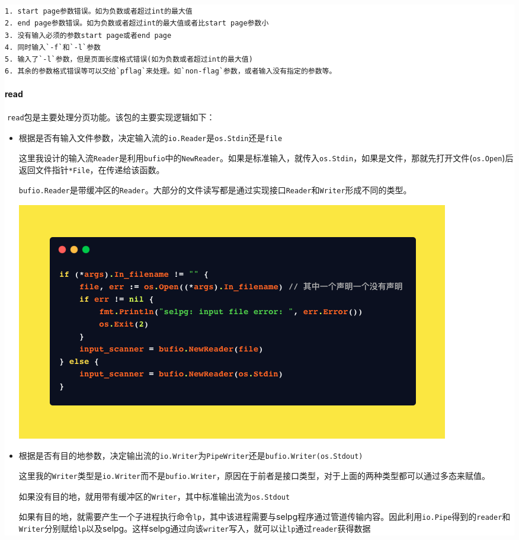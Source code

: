     1. start page参数错误。如为负数或者超过int的最大值
    2. end page参数错误。如为负数或者超过int的最大值或者比start page参数小
    3. 没有输入必须的参数start page或者end page
    4. 同时输入`-f`和`-l`参数
    5. 输入了`-l`参数，但是页面长度格式错误(如为负数或者超过int的最大值)
    6. 其余的参数格式错误等可以交给`pflag`来处理。如`non-flag`参数，或者输入没有指定的参数等。
    
#### read

​	`read`包是主要处理分页功能。该包的主要实现逻辑如下：

* 根据是否有输入文件参数，决定输入流的`io.Reader`是`os.Stdin`还是`file`

  这里我设计的输入流`Reader`是利用`bufio`中的`NewReader`。如果是标准输入，就传入`os.Stdin`，如果是文件，那就先打开文件(`os.Open`)后返回文件指针`*File`，在传递给该函数。

  `bufio.Reader`是带缓冲区的`Reader`。大部分的文件读写都是通过实现接口`Reader`和`Writer`形成不同的类型。

  ![](./images/read_reader.png)

* 根据是否有目的地参数，决定输出流的`io.Writer`为`PipeWriter`还是`bufio.Writer(os.Stdout)`

  这里我的`Writer`类型是`io.Writer`而不是`bufio.Writer`，原因在于前者是接口类型，对于上面的两种类型都可以通过多态来赋值。

  如果没有目的地，就用带有缓冲区的`Writer`，其中标准输出流为`os.Stdout`

  如果有目的地，就需要产生一个子进程执行命令`lp`，其中该进程需要与selpg程序通过管道传输内容。因此利用`io.Pipe`得到的`reader`和`Writer`分别赋给`lp`以及selpg。这样selpg通过向该`writer`写入，就可以让`lp`通过`reader`获得数据
